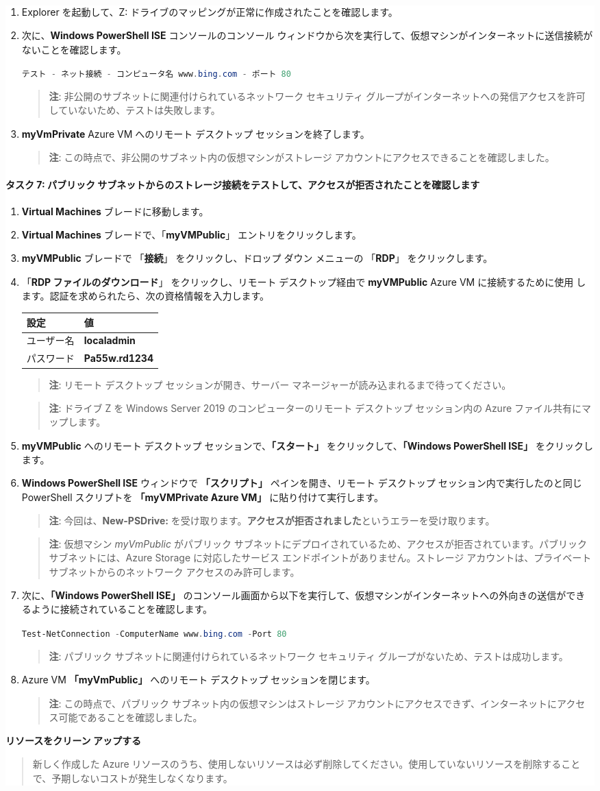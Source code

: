1. Explorer を起動して、Z: ドライブのマッピングが正常に作成されたことを確認します。

1. 次に、**Windows PowerShell ISE** コンソールのコンソール ウィンドウから次を実行して、仮想マシンがインターネットに送信接続がないことを確認します。

    ```powershell
    テスト - ネット接続 - コンピュータ名 www.bing.com - ポート 80
    ```

    >**注**: 非公開のサブネットに関連付けられているネットワーク セキュリティ グループがインターネットへの発信アクセスを許可していないため、テストは失敗します。

1. **myVmPrivate** Azure VM へのリモート デスクトップ セッションを終了します。

    >**注**: この時点で、非公開のサブネット内の仮想マシンがストレージ アカウントにアクセスできることを確認しました。 

####  タスク 7: パブリック サブネットからのストレージ接続をテストして、アクセスが拒否されたことを確認します 

1. **Virtual Machines** ブレードに移動します。 

1. **Virtual Machines** ブレードで、「**myVMPublic**」 エントリをクリックします。

1. **myVMPublic** ブレードで 「**接続**」 をクリックし、ドロップ ダウン メニューの 「**RDP**」 をクリックします。 

1. 「**RDP ファイルのダウンロード**」 をクリックし、リモート デスクトップ経由で **myVMPublic** Azure VM に接続するために使用 します。認証を求められたら、次の資格情報を入力します。

    |設定|値|
    |---|---|
    |ユーザー名|**localadmin**|
    |パスワード|**Pa55w.rd1234**|

    >**注**: リモート デスクトップ セッションが開き、サーバー マネージャーが読み込まれるまで待ってください。

    >**注**: ドライブ Z を Windows Server 2019 のコンピューターのリモート デスクトップ セッション内の Azure ファイル共有にマップします。

1. **myVMPublic** へのリモート デスクトップ セッションで、**「スタート」** をクリックして、**「Windows PowerShell ISE」** をクリックします。

1. **Windows PowerShell ISE** ウィンドウで **「スクリプト」** ペインを開き、リモート デスクトップ セッション内で実行したのと同じ PowerShell スクリプトを **「myVMPrivate Azure VM」** に貼り付けて実行します。

    >**注**: 今回は、**New-PSDrive:** を受け取ります。**アクセスが拒否されました**というエラーを受け取ります。 

    >**注**: 仮想マシン *myVmPublic* がパブリック サブネットにデプロイされているため、アクセスが拒否されています。パブリック サブネットには、Azure Storage に対応したサービス エンドポイントがありません。ストレージ アカウントは、プライベート サブネットからのネットワーク アクセスのみ許可します。

1. 次に、**「Windows PowerShell ISE」** のコンソール画面から以下を実行して、仮想マシンがインターネットへの外向きの送信ができるように接続されていることを確認します。 

    ```powershell
    Test-NetConnection -ComputerName www.bing.com -Port 80
    ```

    >**注**: パブリック サブネットに関連付けられているネットワーク セキュリティ グループがないため、テストは成功します。

1. Azure VM **「myVmPublic」** へのリモート デスクトップ セッションを閉じます。

    >**注**: この時点で、パブリック サブネット内の仮想マシンはストレージ アカウントにアクセスできず、インターネットにアクセス可能であることを確認しました。


**リソースをクリーン アップする**

> 新しく作成した Azure リソースのうち、使用しないリソースは必ず削除してください。使用していないリソースを削除することで、予期しないコストが発生しなくなります。 
